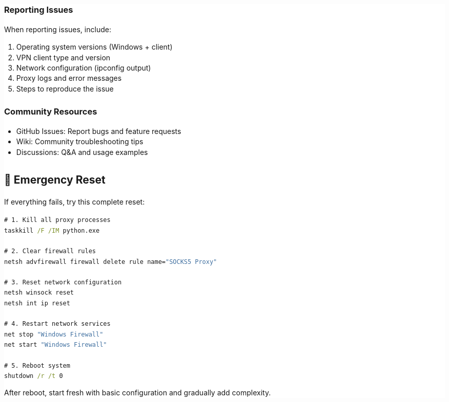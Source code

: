 ### Reporting Issues
When reporting issues, include:
1. Operating system versions (Windows + client)
2. VPN client type and version
3. Network configuration (ipconfig output)
4. Proxy logs and error messages
5. Steps to reproduce the issue

### Community Resources
- GitHub Issues: Report bugs and feature requests
- Wiki: Community troubleshooting tips
- Discussions: Q&A and usage examples

## 🏁 Emergency Reset

If everything fails, try this complete reset:

```cmd
# 1. Kill all proxy processes
taskkill /F /IM python.exe

# 2. Clear firewall rules
netsh advfirewall firewall delete rule name="SOCKS5 Proxy"

# 3. Reset network configuration
netsh winsock reset
netsh int ip reset

# 4. Restart network services
net stop "Windows Firewall"
net start "Windows Firewall"

# 5. Reboot system
shutdown /r /t 0
```

After reboot, start fresh with basic configuration and gradually add complexity.
